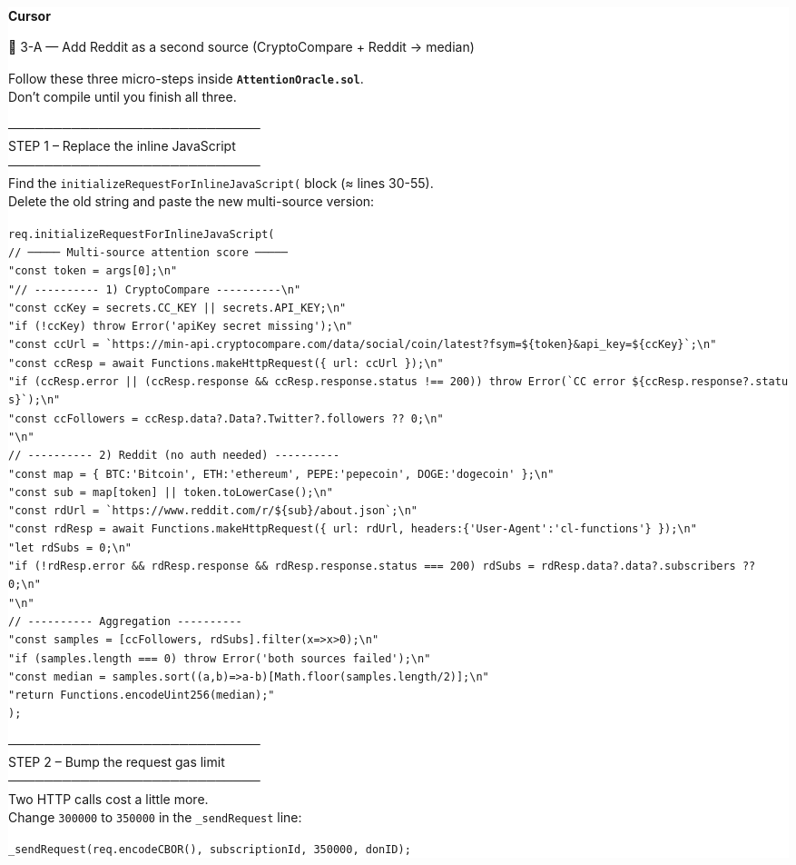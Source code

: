 
**Cursor**

📝 3-A — Add Reddit as a second source (CryptoCompare + Reddit → median)

Follow these three micro-steps inside **`AttentionOracle.sol`**.  
Don’t compile until you finish all three.

────────────────────────────  
STEP 1 – Replace the inline JavaScript  
────────────────────────────  
Find the `initializeRequestForInlineJavaScript(` block (≈ lines 30-55).  
Delete the old string and paste the new multi-source version:

```solidity
req.initializeRequestForInlineJavaScript(
// ───── Multi-source attention score ─────
"const token = args[0];\n"
"// ---------- 1) CryptoCompare ----------\n"
"const ccKey = secrets.CC_KEY || secrets.API_KEY;\n"
"if (!ccKey) throw Error('apiKey secret missing');\n"
"const ccUrl = `https://min-api.cryptocompare.com/data/social/coin/latest?fsym=${token}&api_key=${ccKey}`;\n"
"const ccResp = await Functions.makeHttpRequest({ url: ccUrl });\n"
"if (ccResp.error || (ccResp.response && ccResp.response.status !== 200)) throw Error(`CC error ${ccResp.response?.status}`);\n"
"const ccFollowers = ccResp.data?.Data?.Twitter?.followers ?? 0;\n"
"\n"
// ---------- 2) Reddit (no auth needed) ----------
"const map = { BTC:'Bitcoin', ETH:'ethereum', PEPE:'pepecoin', DOGE:'dogecoin' };\n"
"const sub = map[token] || token.toLowerCase();\n"
"const rdUrl = `https://www.reddit.com/r/${sub}/about.json`;\n"
"const rdResp = await Functions.makeHttpRequest({ url: rdUrl, headers:{'User-Agent':'cl-functions'} });\n"
"let rdSubs = 0;\n"
"if (!rdResp.error && rdResp.response && rdResp.response.status === 200) rdSubs = rdResp.data?.data?.subscribers ?? 0;\n"
"\n"
// ---------- Aggregation ----------
"const samples = [ccFollowers, rdSubs].filter(x=>x>0);\n"
"if (samples.length === 0) throw Error('both sources failed');\n"
"const median = samples.sort((a,b)=>a-b)[Math.floor(samples.length/2)];\n"
"return Functions.encodeUint256(median);"
);
```

────────────────────────────  
STEP 2 – Bump the request gas limit  
────────────────────────────  
Two HTTP calls cost a little more.  
Change `300000` to `350000` in the `_sendRequest` line:

```solidity
_sendRequest(req.encodeCBOR(), subscriptionId, 350000, donID);
```
